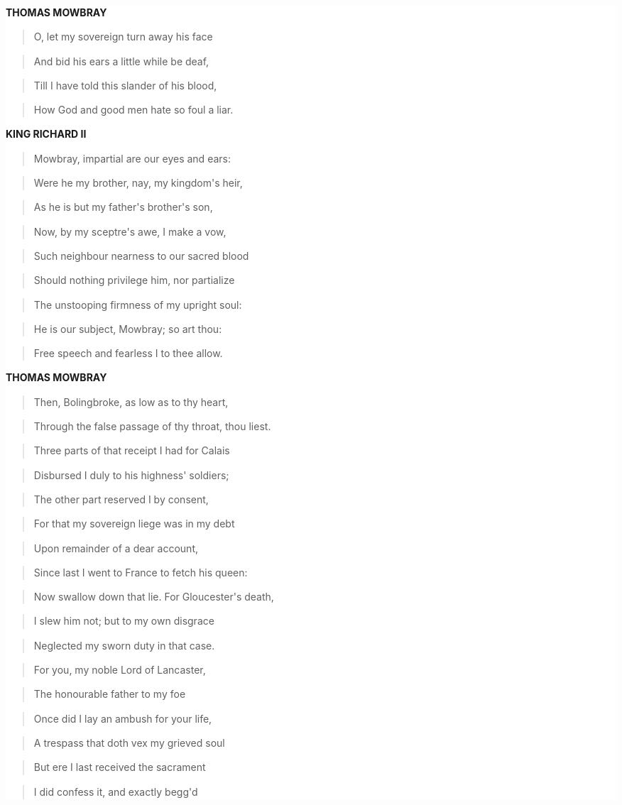 **THOMAS MOWBRAY**

> O, let my sovereign turn away his face  

> And bid his ears a little while be deaf,  

> Till I have told this slander of his blood,  

> How God and good men hate so foul a liar.  

**KING RICHARD II**

> Mowbray, impartial are our eyes and ears:  

> Were he my brother, nay, my kingdom's heir,  

> As he is but my father's brother's son,  

> Now, by my sceptre's awe, I make a vow,  

> Such neighbour nearness to our sacred blood  

> Should nothing privilege him, nor partialize  

> The unstooping firmness of my upright soul:  

> He is our subject, Mowbray; so art thou:  

> Free speech and fearless I to thee allow.  

**THOMAS MOWBRAY**

> Then, Bolingbroke, as low as to thy heart,  

> Through the false passage of thy throat, thou liest.  

> Three parts of that receipt I had for Calais  

> Disbursed I duly to his highness' soldiers;  

> The other part reserved I by consent,  

> For that my sovereign liege was in my debt  

> Upon remainder of a dear account,  

> Since last I went to France to fetch his queen:  

> Now swallow down that lie. For Gloucester's death,  

> I slew him not; but to my own disgrace  

> Neglected my sworn duty in that case.  

> For you, my noble Lord of Lancaster,  

> The honourable father to my foe  

> Once did I lay an ambush for your life,  

> A trespass that doth vex my grieved soul  

> But ere I last received the sacrament  

> I did confess it, and exactly begg'd  
